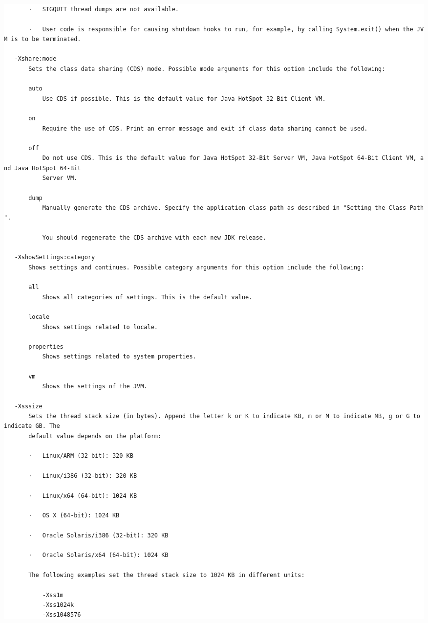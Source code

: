            ·   SIGQUIT thread dumps are not available.

           ·   User code is responsible for causing shutdown hooks to run, for example, by calling System.exit() when the JVM is to be terminated.

       -Xshare:mode
           Sets the class data sharing (CDS) mode. Possible mode arguments for this option include the following:

           auto
               Use CDS if possible. This is the default value for Java HotSpot 32-Bit Client VM.

           on
               Require the use of CDS. Print an error message and exit if class data sharing cannot be used.

           off
               Do not use CDS. This is the default value for Java HotSpot 32-Bit Server VM, Java HotSpot 64-Bit Client VM, and Java HotSpot 64-Bit
               Server VM.

           dump
               Manually generate the CDS archive. Specify the application class path as described in "Setting the Class Path ".

               You should regenerate the CDS archive with each new JDK release.

       -XshowSettings:category
           Shows settings and continues. Possible category arguments for this option include the following:

           all
               Shows all categories of settings. This is the default value.

           locale
               Shows settings related to locale.

           properties
               Shows settings related to system properties.

           vm
               Shows the settings of the JVM.

       -Xsssize
           Sets the thread stack size (in bytes). Append the letter k or K to indicate KB, m or M to indicate MB, g or G to indicate GB. The
           default value depends on the platform:

           ·   Linux/ARM (32-bit): 320 KB

           ·   Linux/i386 (32-bit): 320 KB

           ·   Linux/x64 (64-bit): 1024 KB

           ·   OS X (64-bit): 1024 KB

           ·   Oracle Solaris/i386 (32-bit): 320 KB

           ·   Oracle Solaris/x64 (64-bit): 1024 KB

           The following examples set the thread stack size to 1024 KB in different units:

               -Xss1m
               -Xss1024k
               -Xss1048576
